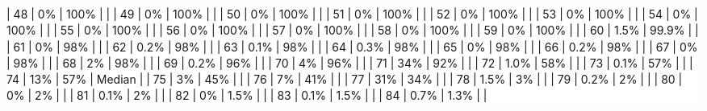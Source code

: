 | 48 | 0% | 100% |  |
| 49 | 0% | 100% |  |
| 50 | 0% | 100% |  |
| 51 | 0% | 100% |  |
| 52 | 0% | 100% |  |
| 53 | 0% | 100% |  |
| 54 | 0% | 100% |  |
| 55 | 0% | 100% |  |
| 56 | 0% | 100% |  |
| 57 | 0% | 100% |  |
| 58 | 0% | 100% |  |
| 59 | 0% | 100% |  |
| 60 | 1.5% | 99.9% |  |
| 61 | 0% | 98% |  |
| 62 | 0.2% | 98% |  |
| 63 | 0.1% | 98% |  |
| 64 | 0.3% | 98% |  |
| 65 | 0% | 98% |  |
| 66 | 0.2% | 98% |  |
| 67 | 0% | 98% |  |
| 68 | 2% | 98% |  |
| 69 | 0.2% | 96% |  |
| 70 | 4% | 96% |  |
| 71 | 34% | 92% |  |
| 72 | 1.0% | 58% |  |
| 73 | 0.1% | 57% |  |
| 74 | 13% | 57% | Median |
| 75 | 3% | 45% |  |
| 76 | 7% | 41% |  |
| 77 | 31% | 34% |  |
| 78 | 1.5% | 3% |  |
| 79 | 0.2% | 2% |  |
| 80 | 0% | 2% |  |
| 81 | 0.1% | 2% |  |
| 82 | 0% | 1.5% |  |
| 83 | 0.1% | 1.5% |  |
| 84 | 0.7% | 1.3% |  |
